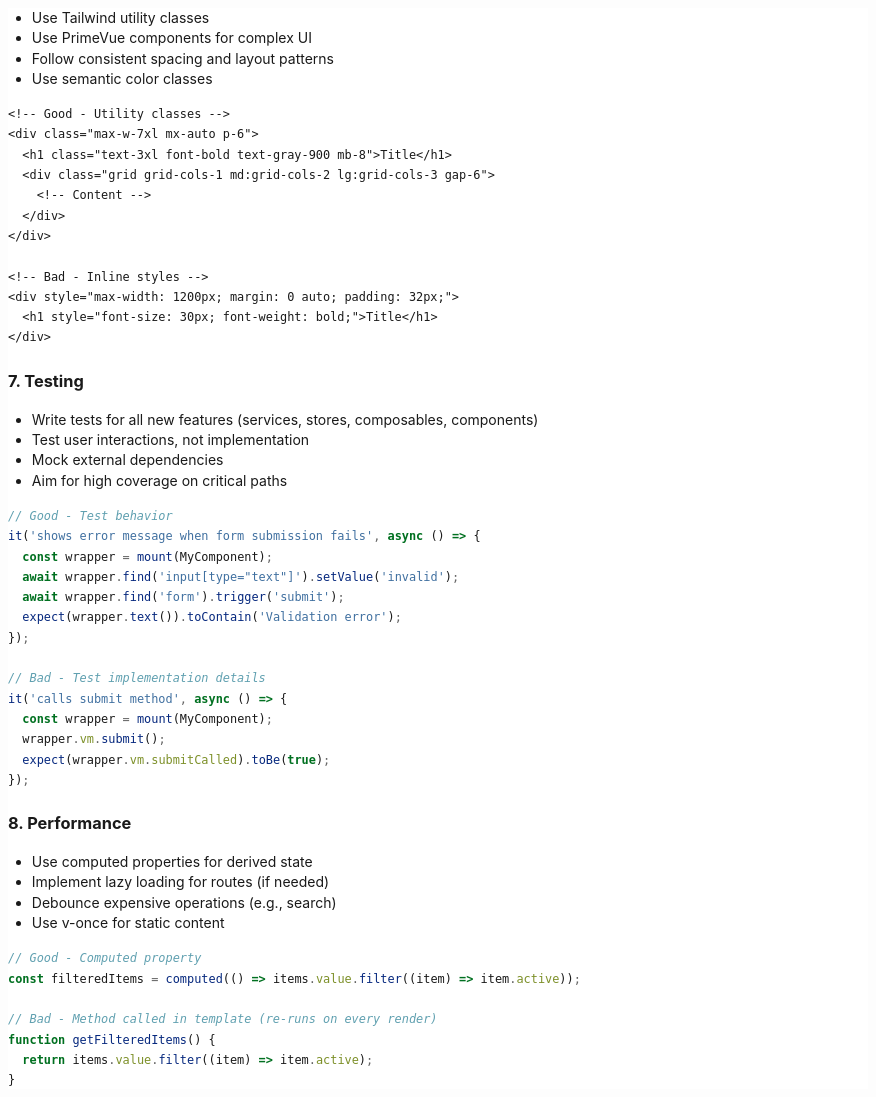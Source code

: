 - Use Tailwind utility classes
- Use PrimeVue components for complex UI
- Follow consistent spacing and layout patterns
- Use semantic color classes

```vue
<!-- Good - Utility classes -->
<div class="max-w-7xl mx-auto p-6">
  <h1 class="text-3xl font-bold text-gray-900 mb-8">Title</h1>
  <div class="grid grid-cols-1 md:grid-cols-2 lg:grid-cols-3 gap-6">
    <!-- Content -->
  </div>
</div>

<!-- Bad - Inline styles -->
<div style="max-width: 1200px; margin: 0 auto; padding: 32px;">
  <h1 style="font-size: 30px; font-weight: bold;">Title</h1>
</div>
```

### **7. Testing**

- Write tests for all new features (services, stores, composables, components)
- Test user interactions, not implementation
- Mock external dependencies
- Aim for high coverage on critical paths

```typescript
// Good - Test behavior
it('shows error message when form submission fails', async () => {
  const wrapper = mount(MyComponent);
  await wrapper.find('input[type="text"]').setValue('invalid');
  await wrapper.find('form').trigger('submit');
  expect(wrapper.text()).toContain('Validation error');
});

// Bad - Test implementation details
it('calls submit method', async () => {
  const wrapper = mount(MyComponent);
  wrapper.vm.submit();
  expect(wrapper.vm.submitCalled).toBe(true);
});
```

### **8. Performance**

- Use computed properties for derived state
- Implement lazy loading for routes (if needed)
- Debounce expensive operations (e.g., search)
- Use v-once for static content

```typescript
// Good - Computed property
const filteredItems = computed(() => items.value.filter((item) => item.active));

// Bad - Method called in template (re-runs on every render)
function getFilteredItems() {
  return items.value.filter((item) => item.active);
}
```
